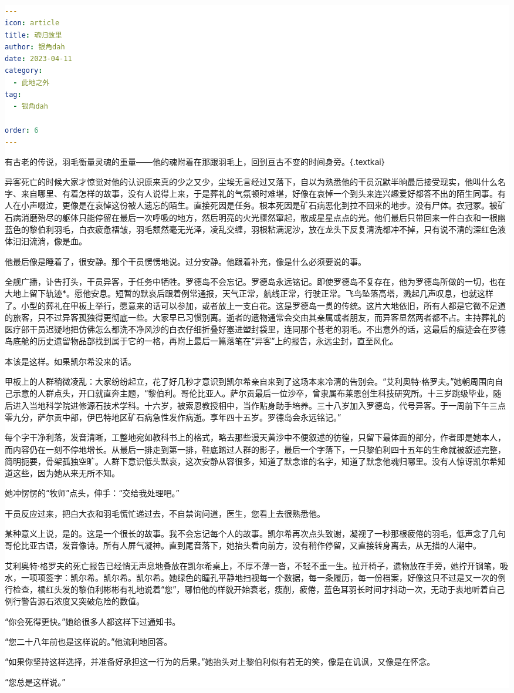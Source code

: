 ```yaml
---
icon: article
title: 魂归故里
author: 银角dah
date: 2023-04-11
category:
  - 此地之外
tag:
  - 银角dah

order: 6
---
```


有古老的传说，羽毛衡量灵魂的重量——他的魂附着在那跟羽毛上，回到亘古不变的时间身旁。{.textkai}



异客死亡的时候大家才惊觉对他的认识原来真的少之又少，尘埃无言经过又落下，自以为熟悉他的干员沉默半晌最后接受现实，他叫什么名字、来自哪里、有着怎样的故事，没有人说得上来，于是葬礼的气氛顿时难堪，好像在哀悼一个到头来连兴趣爱好都答不出的陌生同事。有人在小声啜泣，更像是在哀悼这份被人遗忘的陌生。直接死因是任务。根本死因是矿石病恶化到拉不回来的地步。没有尸体。衣冠冢。被矿石病消磨殆尽的躯体只能停留在最后一次呼吸的地方，然后明亮的火光骤然窜起，散成星星点点的光。他们最后只带回来一件白衣和一根幽蓝色的黎伯利羽毛，白衣疲惫褶皱，羽毛颓然毫无光泽，凌乱交缠，羽根粘满泥沙，放在龙头下反复清洗都冲不掉，只有说不清的深红色液体汩汩流淌，像是血。

他最后像是睡着了，很安静。那个干员愣愣地说。过分安静。他跟着补充，像是什么必须要说的事。

全舰广播，讣告打头，干员异客，于任务中牺牲。罗德岛不会忘记。罗德岛永远铭记。即使罗德岛不复存在，他为罗德岛所做的一切，也在大地上留下轨迹*。愿他安息。短暂的默哀后跟着例常通报，天气正常，航线正常，行驶正常。飞鸟坠落高塔，溅起几声叹息，也就这样了。小型的葬礼在甲板上举行，愿意来的话可以参加，或者放上一支白花。这是罗德岛一贯的传统。这片大地依旧，所有人都是它微不足道的旅客，只不过异客孤独得更彻底一些。大家早已习惯别离。逝者的遗物通常会交由其亲属或者朋友，而异客显然两者都不占。主持葬礼的医疗部干员迟疑地把仿佛怎么都洗不净风沙的白衣仔细折叠好塞进塑封袋里，连同那个苍老的羽毛。不出意外的话，这最后的痕迹会在罗德岛底舱的历史遗留物品部找到属于它的一格，再附上最后一篇落笔在“异客”上的报告，永远尘封，直至风化。

本该是这样。如果凯尔希没来的话。

甲板上的人群稍微凌乱：大家纷纷起立，花了好几秒才意识到凯尔希亲自来到了这场本来冷清的告别会。“艾利奥特·格罗夫。”她朝周围向自己示意的人群点头，开口就直奔主题，“黎伯利。哥伦比亚人。萨尔贡最后一位沙卒，曾隶属布莱恩创生科技研究所。十三岁跳级毕业，随后进入当地科学院进修源石技术学科。十六岁，被索恩教授相中，当作贴身助手培养。三十八岁加入罗德岛，代号异客。于一周前下午三点零九分，萨尔贡中部，伊巴特地区矿石病急性发作病逝。享年四十五岁。罗德岛会永远铭记。”

每个字干净利落，发音清晰，工整地宛如教科书上的格式，略去那些漫天黄沙中不便叙述的彷徨，只留下最体面的部分，作者即是她本人，而内容仍在一刻不停地增长。从最后一排走到第一排，鞋底踏过人群的影子，最后一个字落下，一只黎伯利四十五年的生命就被叙述完整，简明扼要，骨架孤独空旷。人群下意识低头默哀，这次安静从容很多，知道了默念谁的名字，知道了默念他魂归哪里。没有人惊讶凯尔希知道这些，因为她从来无所不知。

她冲愣愣的“牧师”点头，伸手：“交给我处理吧。”

干员反应过来，把白大衣和羽毛慌忙递过去，不自禁询问道，医生，您看上去很熟悉他。

某种意义上说，是的。这是一个很长的故事。我不会忘记每个人的故事。凯尔希再次点头致谢，凝视了一秒那根疲倦的羽毛，低声念了几句哥伦比亚古语，发音像诗。所有人屏气凝神。直到尾音落下，她抬头看向前方，没有稍作停留，又直接转身离去，从无措的人潮中。

艾利奥特·格罗夫的死亡报告已经悄无声息地叠放在凯尔希桌上，不厚不薄一沓，不轻不重一生。拉开椅子，遗物放在手旁，她拧开钢笔，吸水，一项项签字：凯尔希。凯尔希。凯尔希。她绿色的瞳孔平静地扫视每一个数据，每一条履历，每一份档案，好像这只不过是又一次的例行检查，橘红头发的黎伯利彬彬有礼地说着“您”，哪怕他的样貌开始衰老，瘦削，疲倦，蓝色耳羽长时间才抖动一次，无动于衷地听着自己例行警告源石浓度又突破危险的数值。

“你会死得更快。”她给很多人都这样下过通知书。

“您二十八年前也是这样说的。”他流利地回答。

“如果你坚持这样选择，并准备好承担这一行为的后果。”她抬头对上黎伯利似有若无的笑，像是在讥讽，又像是在怀念。

“您总是这样说。”
